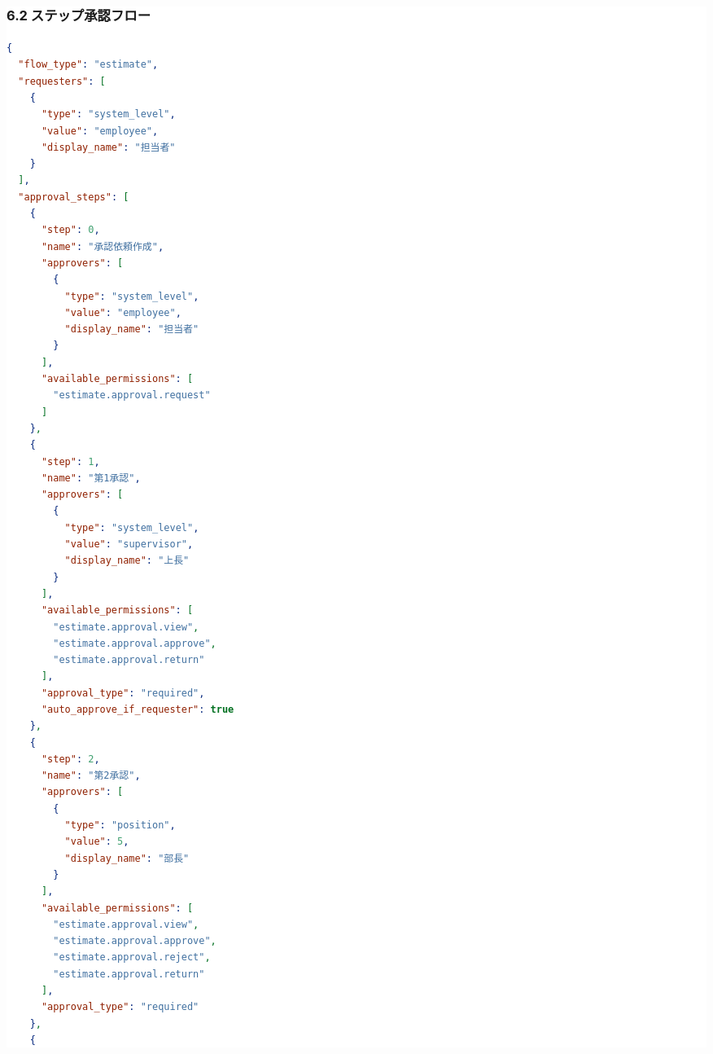 ### 6.2 ステップ承認フロー
```json
{
  "flow_type": "estimate",
  "requesters": [
    {
      "type": "system_level",
      "value": "employee",
      "display_name": "担当者"
    }
  ],
  "approval_steps": [
    {
      "step": 0,
      "name": "承認依頼作成",
      "approvers": [
        {
          "type": "system_level",
          "value": "employee",
          "display_name": "担当者"
        }
      ],
      "available_permissions": [
        "estimate.approval.request"
      ]
    },
    {
      "step": 1,
      "name": "第1承認",
      "approvers": [
        {
          "type": "system_level",
          "value": "supervisor",
          "display_name": "上長"
        }
      ],
      "available_permissions": [
        "estimate.approval.view",
        "estimate.approval.approve",
        "estimate.approval.return"
      ],
      "approval_type": "required",
      "auto_approve_if_requester": true
    },
    {
      "step": 2,
      "name": "第2承認",
      "approvers": [
        {
          "type": "position",
          "value": 5,
          "display_name": "部長"
        }
      ],
      "available_permissions": [
        "estimate.approval.view",
        "estimate.approval.approve",
        "estimate.approval.reject",
        "estimate.approval.return"
      ],
      "approval_type": "required"
    },
    {
```